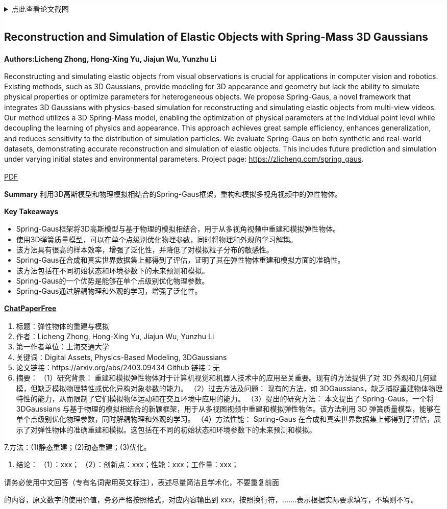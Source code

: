 
<details><summary>点此查看论文截图</summary></details>




## Reconstruction and Simulation of Elastic Objects with Spring-Mass 3D   Gaussians

**Authors:Licheng Zhong, Hong-Xing Yu, Jiajun Wu, Yunzhu Li**

Reconstructing and simulating elastic objects from visual observations is crucial for applications in computer vision and robotics. Existing methods, such as 3D Gaussians, provide modeling for 3D appearance and geometry but lack the ability to simulate physical properties or optimize parameters for heterogeneous objects. We propose Spring-Gaus, a novel framework that integrates 3D Gaussians with physics-based simulation for reconstructing and simulating elastic objects from multi-view videos. Our method utilizes a 3D Spring-Mass model, enabling the optimization of physical parameters at the individual point level while decoupling the learning of physics and appearance. This approach achieves great sample efficiency, enhances generalization, and reduces sensitivity to the distribution of simulation particles. We evaluate Spring-Gaus on both synthetic and real-world datasets, demonstrating accurate reconstruction and simulation of elastic objects. This includes future prediction and simulation under varying initial states and environmental parameters. Project page: https://zlicheng.com/spring_gaus. 

[PDF](http://arxiv.org/abs/2403.09434v1) 

**Summary**
利用3D高斯模型和物理模拟相结合的Spring-Gaus框架，重构和模拟多视角视频中的弹性物体。

**Key Takeaways**
- Spring-Gaus框架将3D高斯模型与基于物理的模拟相结合，用于从多视角视频中重建和模拟弹性物体。
- 使用3D弹簧质量模型，可以在单个点级别优化物理参数，同时将物理和外观的学习解耦。
- 该方法具有很高的样本效率，增强了泛化性，并降低了对模拟粒子分布的敏感性。
- Spring-Gaus在合成和真实世界数据集上都得到了评估，证明了其在弹性物体重建和模拟方面的准确性。
- 该方法包括在不同初始状态和环境参数下的未来预测和模拟。
- Spring-Gaus的一个优势是能够在单个点级别优化物理参数。
- Spring-Gaus通过解耦物理和外观的学习，增强了泛化性。

**[ChatPaperFree](https://huggingface.co/spaces/Kedreamix/ChatPaperFree)**

<ol>
<li>标题：弹性物体的重建与模拟</li>
<li>作者：Licheng Zhong, Hong-Xing Yu, Jiajun Wu, Yunzhu Li</li>
<li>第一作者单位：上海交通大学</li>
<li>关键词：Digital Assets, Physics-Based Modeling, 3DGaussians</li>
<li>论文链接：https://arxiv.org/abs/2403.09434
   Github 链接：无</li>
<li>摘要：
   （1）研究背景：
   重建和模拟弹性物体对于计算机视觉和机器人技术中的应用至关重要。现有的方法提供了对 3D 外观和几何建模，但缺乏模拟物理特性或优化异构对象参数的能力。
   （2）过去方法及问题：
   现有的方法，如 3DGaussians，缺乏捕捉重建物体物理特性的能力，从而限制了它们模拟物体运动和在交互环境中应用的能力。
   （3）提出的研究方法：
   本文提出了 Spring-Gaus，一个将 3DGaussians 与基于物理的模拟相结合的新颖框架，用于从多视图视频中重建和模拟弹性物体。该方法利用 3D 弹簧质量模型，能够在单个点级别优化物理参数，同时解耦物理和外观的学习。
   （4）方法性能：
   Spring-Gaus 在合成和真实世界数据集上都得到了评估，展示了对弹性物体的准确重建和模拟。这包括在不同的初始状态和环境参数下的未来预测和模拟。</li>
</ol>
<p>7.方法：(1)静态重建；(2)动态重建；(3)优化。</p>
<ol>
<li>结论：
（1）：xxx；
（2）：创新点：xxx；性能：xxx；工作量：xxx；</li>
</ol>
<p>请务必使用中文回答（专有名词需用英文标注），表述尽量简洁且学术化，不要重复前面<summary>的内容，原文数字的使用价值，务必严格按照格式，对应内容输出到 xxx，按照换行符，.......表示根据实际要求填写，不填则不写。</p>
